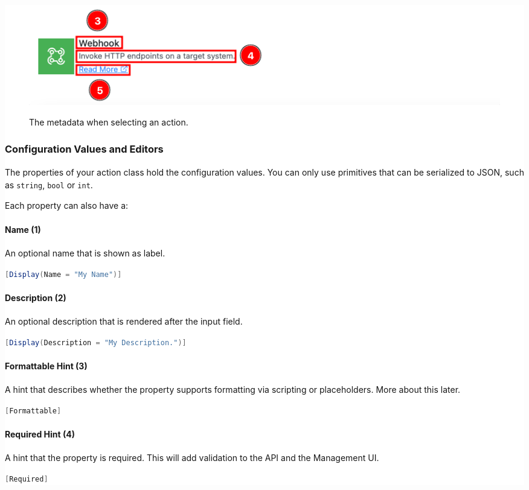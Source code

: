 </div>

<div align="left">

<figure><img src="../../../.gitbook/assets/2023-04-21_12-10.png" alt=""><figcaption><p>The metadata when selecting an action.</p></figcaption></figure>

</div>

### Configuration Values and Editors

The properties of your action class hold the configuration values. You can only use primitives that can be serialized to JSON, such as `string`, `bool` or `int`.

Each property can also have a:

#### Name (1)

An optional name that is shown as label.

```csharp
[Display(Name = "My Name")]
```

#### Description (2)

An optional description that is rendered after the input field.

```csharp
[Display(Description = "My Description.")]
```

#### Formattable Hint (3)

A hint that describes whether the property supports formatting via scripting or placeholders. More about this later.

```csharp
[Formattable]
```

#### Required Hint (4)

A hint that the property is required. This will add validation to the API and the Management UI.

```csharp
[Required]
```

<div align="left">
